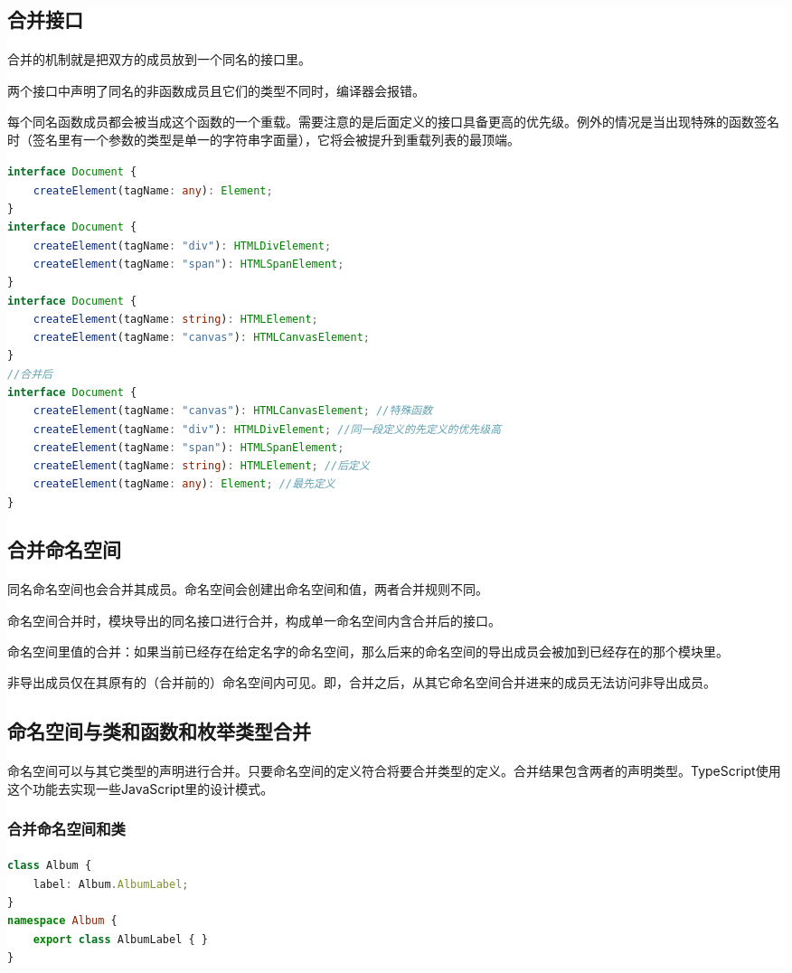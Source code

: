 ## 合并接口

合并的机制就是把双方的成员放到一个同名的接口里。

两个接口中声明了同名的非函数成员且它们的类型不同时，编译器会报错。

每个同名函数成员都会被当成这个函数的一个重载。需要注意的是后面定义的接口具备更高的优先级。例外的情况是当出现特殊的函数签名时（签名里有一个参数的类型是单一的字符串字面量），它将会被提升到重载列表的最顶端。

```typescript
interface Document {
    createElement(tagName: any): Element;
}
interface Document {
    createElement(tagName: "div"): HTMLDivElement;
    createElement(tagName: "span"): HTMLSpanElement;
}
interface Document {
    createElement(tagName: string): HTMLElement;
    createElement(tagName: "canvas"): HTMLCanvasElement;
}
//合并后
interface Document {
    createElement(tagName: "canvas"): HTMLCanvasElement; //特殊函数
    createElement(tagName: "div"): HTMLDivElement; //同一段定义的先定义的优先级高
    createElement(tagName: "span"): HTMLSpanElement;
    createElement(tagName: string): HTMLElement; //后定义
    createElement(tagName: any): Element; //最先定义
}
```

## 合并命名空间

同名命名空间也会合并其成员。命名空间会创建出命名空间和值，两者合并规则不同。

命名空间合并时，模块导出的同名接口进行合并，构成单一命名空间内含合并后的接口。

命名空间里值的合并：如果当前已经存在给定名字的命名空间，那么后来的命名空间的导出成员会被加到已经存在的那个模块里。

非导出成员仅在其原有的（合并前的）命名空间内可见。即，合并之后，从其它命名空间合并进来的成员无法访问非导出成员。

## 命名空间与类和函数和枚举类型合并

命名空间可以与其它类型的声明进行合并。只要命名空间的定义符合将要合并类型的定义。合并结果包含两者的声明类型。TypeScript使用这个功能去实现一些JavaScript里的设计模式。

### 合并命名空间和类

```typescript
class Album {
    label: Album.AlbumLabel;
}
namespace Album {
    export class AlbumLabel { }
}
```
